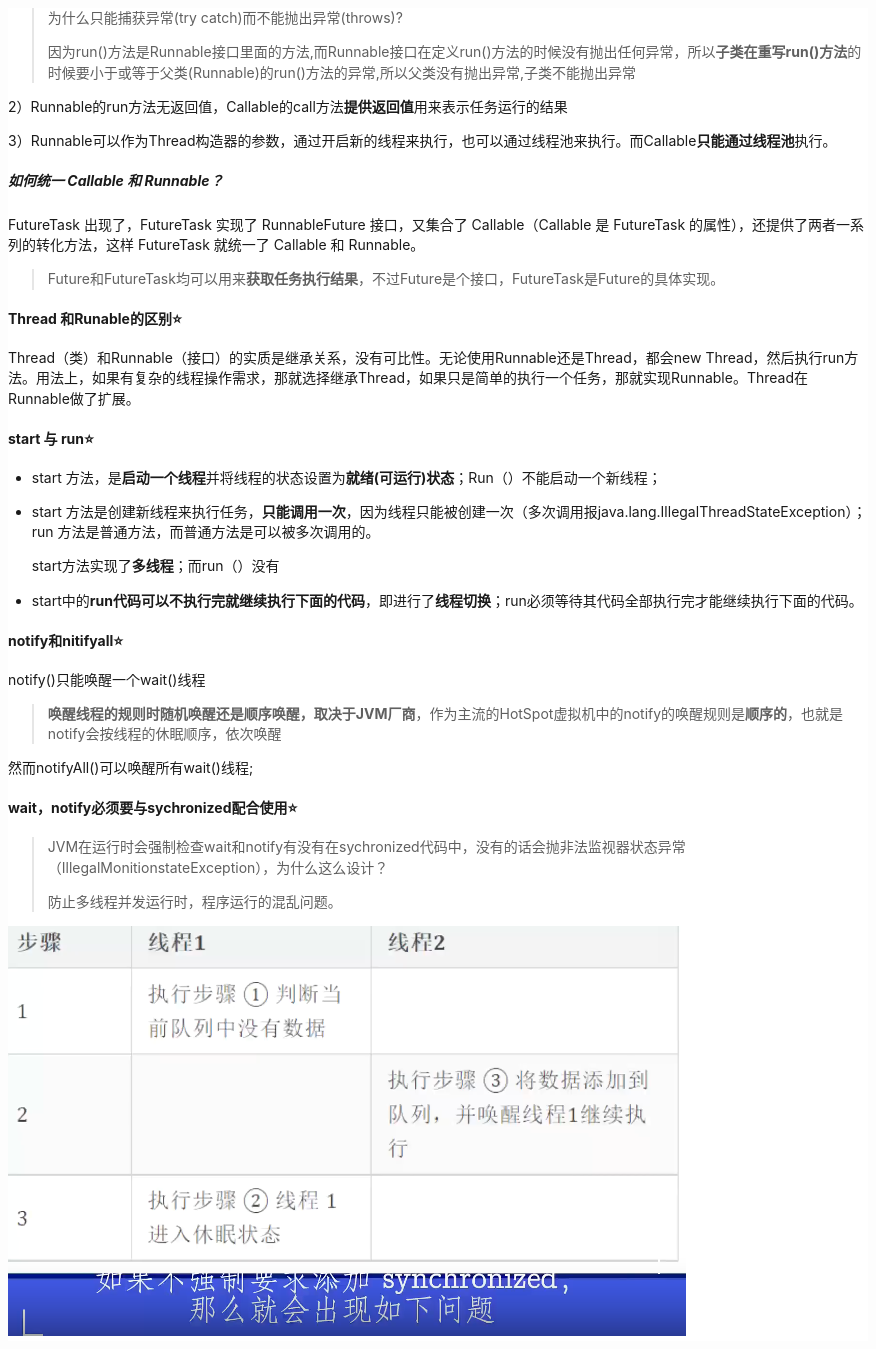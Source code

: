 > 为什么只能捕获异常(try catch)而不能抛出异常(throws)?
>
> 因为run()方法是Runnable接口里面的方法,而Runnable接口在定义run()方法的时候没有抛出任何异常，所以**子类在重写run()方法**的时候要小于或等于父类(Runnable)的run()方法的异常,所以父类没有抛出异常,子类不能抛出异常

2）Runnable的run方法无返回值，Callable的call方法**提供返回值**用来表示任务运行的结果

3）Runnable可以作为Thread构造器的参数，通过开启新的线程来执行，也可以通过线程池来执行。而Callable**只能通过线程池**执行。

##### 如何统一 Callable *和* Runnable？

FutureTask 出现了，FutureTask 实现了 RunnableFuture 接口，又集合了 Callable（Callable 是 FutureTask 的属性），还提供了两者一系列的转化方法，这样 FutureTask 就统一了 Callable 和 Runnable。

> Future和FutureTask均可以用来**获取任务执行结果**，不过Future是个接口，FutureTask是Future的具体实现。

#### **Thread 和Runable的区别⭐️**

Thread（类）和Runnable（接口）的实质是继承关系，没有可比性。无论使用Runnable还是Thread，都会new Thread，然后执行run方法。用法上，如果有复杂的线程操作需求，那就选择继承Thread，如果只是简单的执行一个任务，那就实现Runnable。Thread在Runnable做了扩展。

#### **start 与 run**⭐️

- start 方法，是**启动一个线程**并将线程的状态设置为**就绪(可运行)状态**；Run（）不能启动一个新线程；

- start 方法是创建新线程来执行任务，**只能调用一次**，因为线程只能被创建一次（多次调用报java.lang.IllegalThreadStateException）；run 方法是普通方法，而普通方法是可以被多次调用的。

  start方法实现了**多线程**；而run（）没有

- start中的**run代码可以不执行完就继续执行下面的代码**，即进行了**线程切换**；run必须等待其代码全部执行完才能继续执行下面的代码。

#### **notify和nitifyall⭐️**

notify()只能唤醒一个wait()线程

> **唤醒线程的规则时随机唤醒还是顺序唤醒，取决于JVM厂商**，作为主流的HotSpot虚拟机中的notify的唤醒规则是**顺序的**，也就是notify会按线程的休眠顺序，依次唤醒

然而notifyAll()可以唤醒所有wait()线程; 

#### **wait，notify必须要与sychronized配合使用⭐️**

> JVM在运行时会强制检查wait和notify有没有在sychronized代码中，没有的话会抛非法监视器状态异常（IllegalMonitionstateException），为什么这么设计？
>
> 防止多线程并发运行时，程序运行的混乱问题。

![image-20220423193536055](images/image-20220423193536055.png)
